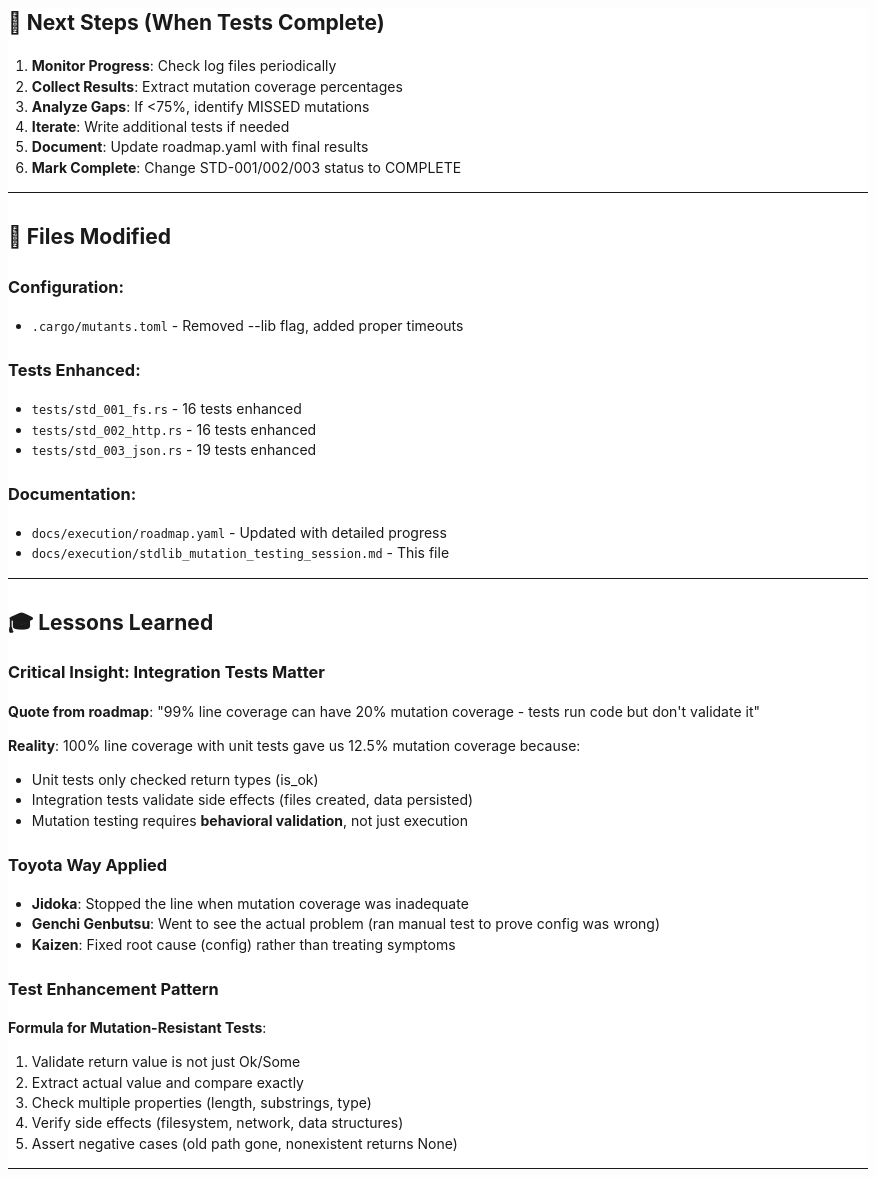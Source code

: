 
## 🔄 Next Steps (When Tests Complete)

1. **Monitor Progress**: Check log files periodically
2. **Collect Results**: Extract mutation coverage percentages
3. **Analyze Gaps**: If <75%, identify MISSED mutations
4. **Iterate**: Write additional tests if needed
5. **Document**: Update roadmap.yaml with final results
6. **Mark Complete**: Change STD-001/002/003 status to COMPLETE

---

## 📝 Files Modified

### Configuration:
- `.cargo/mutants.toml` - Removed --lib flag, added proper timeouts

### Tests Enhanced:
- `tests/std_001_fs.rs` - 16 tests enhanced
- `tests/std_002_http.rs` - 16 tests enhanced
- `tests/std_003_json.rs` - 19 tests enhanced

### Documentation:
- `docs/execution/roadmap.yaml` - Updated with detailed progress
- `docs/execution/stdlib_mutation_testing_session.md` - This file

---

## 🎓 Lessons Learned

### Critical Insight: Integration Tests Matter
**Quote from roadmap**: "99% line coverage can have 20% mutation coverage - tests run code but don't validate it"

**Reality**: 100% line coverage with unit tests gave us 12.5% mutation coverage because:
- Unit tests only checked return types (is_ok)
- Integration tests validate side effects (files created, data persisted)
- Mutation testing requires **behavioral validation**, not just execution

### Toyota Way Applied
- **Jidoka**: Stopped the line when mutation coverage was inadequate
- **Genchi Genbutsu**: Went to see the actual problem (ran manual test to prove config was wrong)
- **Kaizen**: Fixed root cause (config) rather than treating symptoms

### Test Enhancement Pattern
**Formula for Mutation-Resistant Tests**:
1. Validate return value is not just Ok/Some
2. Extract actual value and compare exactly
3. Check multiple properties (length, substrings, type)
4. Verify side effects (filesystem, network, data structures)
5. Assert negative cases (old path gone, nonexistent returns None)

---
